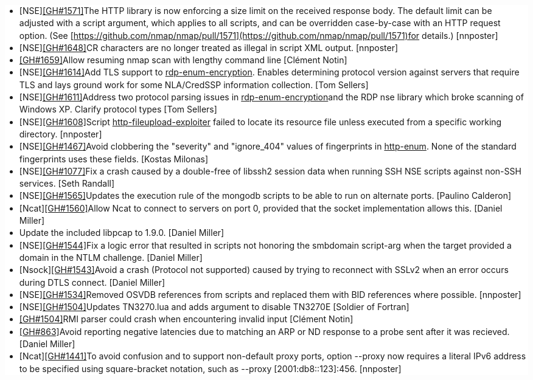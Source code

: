 * [NSE][[GH#1571]](https://nmap.org/changelog.html#1571)The HTTP library is now enforcing a size limit on the
  received response body. The default limit can be adjusted with a script
  argument, which applies to all scripts, and can be overridden case-by-case
  with an HTTP request option. (See [https://github.com/nmap/nmap/pull/1571](https://github.com/nmap/nmap/pull/1571)for details.) [nnposter]
* [NSE][[GH#1648]](https://issues.nmap.org/1648)CR characters are no longer treated as illegal in script
  XML output. [nnposter]
* [[GH#1659]](https://issues.nmap.org/1659)Allow resuming nmap scan with lengthy command line [Clément
  Notin]
* [NSE][[GH#1614]](https://issues.nmap.org/1614)Add TLS support to [rdp-enum-encryption](https://nmap.org/nsedoc/scripts/rdp-enum-encryption.html). Enables determining
  protocol version against servers that require TLS and lays ground work for
  some NLA/CredSSP information collection. [Tom Sellers]
* [NSE][[GH#1611]](https://issues.nmap.org/1611)Address two protocol parsing issues in [rdp-enum-encryption](https://nmap.org/nsedoc/scripts/rdp-enum-encryption.html)and the RDP nse library which broke scanning of Windows XP. Clarify
  protocol types [Tom Sellers]
* [NSE][[GH#1608]](https://issues.nmap.org/1608)Script [http-fileupload-exploiter](https://nmap.org/nsedoc/scripts/http-fileupload-exploiter.html) failed to locate its
  resource file unless executed from a specific working
  directory. [nnposter]
* [NSE][[GH#1467]](https://issues.nmap.org/1467)Avoid clobbering the "severity" and "ignore\_404" values of
  fingerprints in [http-enum](https://nmap.org/nsedoc/scripts/http-enum.html). None of the standard fingerprints uses these
  fields. [Kostas Milonas]
* [NSE][[GH#1077]](https://issues.nmap.org/1077)Fix a crash caused by a double-free of libssh2 session data
  when running SSH NSE scripts against non-SSH services. [Seth Randall]
* [NSE][[GH#1565]](https://issues.nmap.org/1565)Updates the execution rule of the mongodb scripts to be
  able to run on alternate ports. [Paulino Calderon]
* [Ncat][[GH#1560]](https://issues.nmap.org/1560)Allow Ncat to connect to servers on port 0, provided that
  the socket implementation allows this. [Daniel Miller]
* Update the included libpcap to 1.9.0. [Daniel Miller]
* [NSE][[GH#1544]](https://issues.nmap.org/1544)Fix a logic error that resulted in scripts not honoring the
  smbdomain script-arg when the target provided a domain in the NTLM
  challenge. [Daniel Miller]
* [Nsock][[GH#1543]](https://issues.nmap.org/1543)Avoid a crash (Protocol not supported) caused by trying
  to reconnect with SSLv2 when an error occurs during DTLS connect. [Daniel
  Miller]
* [NSE][[GH#1534]](https://issues.nmap.org/1534)Removed OSVDB references from scripts and replaced them
  with BID references where possible. [nnposter]
* [NSE][[GH#1504]](https://nmap.org/changelog.html#1504)Updates TN3270.lua and adds argument to disable TN3270E
  [Soldier of Fortran]
* [[GH#1504]](https://nmap.org/changelog.html#1504)RMI parser could crash when encountering invalid input [Clément
  Notin]
* [[GH#863]](https://issues.nmap.org/863)Avoid reporting negative latencies due to matching an ARP or ND
  response to a probe sent after it was recieved. [Daniel Miller]
* [Ncat][[GH#1441]](https://issues.nmap.org/1441)To avoid confusion and to support non-default proxy ports,
  option --proxy now requires a literal IPv6 address to be specified using
  square-bracket notation, such as --proxy [2001:db8::123]:456. [nnposter]